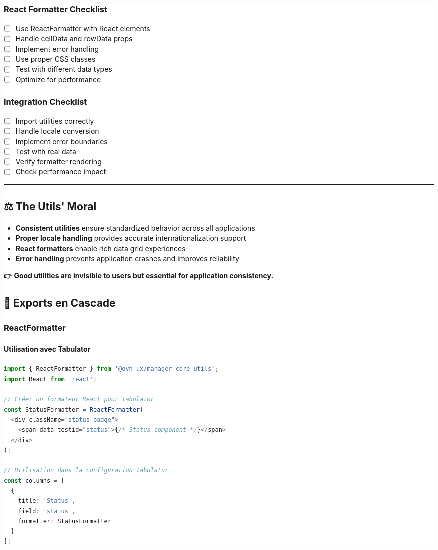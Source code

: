### React Formatter Checklist

- [ ] Use ReactFormatter with React elements
- [ ] Handle cellData and rowData props
- [ ] Implement error handling
- [ ] Use proper CSS classes
- [ ] Test with different data types
- [ ] Optimize for performance

### Integration Checklist

- [ ] Import utilities correctly
- [ ] Handle locale conversion
- [ ] Implement error boundaries
- [ ] Test with real data
- [ ] Verify formatter rendering
- [ ] Check performance impact

---

## ⚖️ The Utils' Moral

- **Consistent utilities** ensure standardized behavior across all applications
- **Proper locale handling** provides accurate internationalization support
- **React formatters** enable rich data grid experiences
- **Error handling** prevents application crashes and improves reliability

**👉 Good utilities are invisible to users but essential for application consistency.**

## 🔄 Exports en Cascade

### ReactFormatter

#### Utilisation avec Tabulator

```typescript
import { ReactFormatter } from '@ovh-ux/manager-core-utils';
import React from 'react';

// Créer un formateur React pour Tabulator
const StatusFormatter = ReactFormatter(
  <div className="status-badge">
    <span data-testid="status">{/* Status component */}</span>
  </div>
);

// Utilisation dans la configuration Tabulator
const columns = [
  {
    title: 'Status',
    field: 'status',
    formatter: StatusFormatter
  }
];
```
